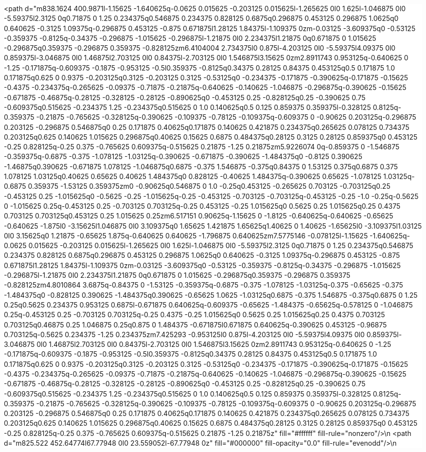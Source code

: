 <path d=\"m838.1624 400.9871l-1.15625 -1.640625q-0.0625 0.015625 -0.203125 0.015625l-1.265625 0l0 1.625l-1.046875 0l0 -5.59375l2.3125 0q0.71875 0 1.25 0.234375q0.546875 0.234375 0.828125 0.6875q0.296875 0.453125 0.296875 1.0625q0 0.640625 -0.3125 1.09375q-0.296875 0.453125 -0.875 0.671875l1.28125 1.84375l-1.109375 0zm-0.03125 -3.609375q0 -0.53125 -0.359375 -0.8125q-0.34375 -0.296875 -1.015625 -0.296875l-1.21875 0l0 2.234375l1.21875 0q0.671875 0 1.015625 -0.296875q0.359375 -0.296875 0.359375 -0.828125zm6.4104004 2.734375l0 0.875l-4.203125 0l0 -5.59375l4.09375 0l0 0.859375l-3.046875 0l0 1.46875l2.703125 0l0 0.84375l-2.703125 0l0 1.546875l3.15625 0zm2.8911743 0.953125q-0.640625 0 -1.25 -0.171875q-0.609375 -0.1875 -0.953125 -0.5l0.359375 -0.8125q0.34375 0.28125 0.84375 0.453125q0.5 0.171875 1.0 0.171875q0.625 0 0.9375 -0.203125q0.3125 -0.203125 0.3125 -0.53125q0 -0.234375 -0.171875 -0.390625q-0.171875 -0.15625 -0.4375 -0.234375q-0.265625 -0.09375 -0.71875 -0.21875q-0.640625 -0.140625 -1.046875 -0.296875q-0.390625 -0.15625 -0.671875 -0.46875q-0.28125 -0.328125 -0.28125 -0.890625q0 -0.453125 0.25 -0.828125q0.25 -0.390625 0.75 -0.609375q0.515625 -0.234375 1.25 -0.234375q0.515625 0 1.0 0.140625q0.5 0.125 0.859375 0.359375l-0.328125 0.8125q-0.359375 -0.21875 -0.765625 -0.328125q-0.390625 -0.109375 -0.78125 -0.109375q-0.609375 0 -0.90625 0.203125q-0.296875 0.203125 -0.296875 0.546875q0 0.25 0.171875 0.40625q0.171875 0.140625 0.421875 0.234375q0.265625 0.078125 0.734375 0.203125q0.625 0.140625 1.015625 0.296875q0.40625 0.15625 0.6875 0.484375q0.28125 0.3125 0.28125 0.859375q0 0.453125 -0.25 0.828125q-0.25 0.375 -0.765625 0.609375q-0.515625 0.21875 -1.25 0.21875zm5.9226074 0q-0.859375 0 -1.546875 -0.359375q-0.6875 -0.375 -1.078125 -1.03125q-0.390625 -0.671875 -0.390625 -1.484375q0 -0.8125 0.390625 -1.46875q0.390625 -0.671875 1.078125 -1.046875q0.6875 -0.375 1.546875 -0.375q0.84375 0 1.53125 0.375q0.6875 0.375 1.078125 1.03125q0.40625 0.65625 0.40625 1.484375q0 0.828125 -0.40625 1.484375q-0.390625 0.65625 -1.078125 1.03125q-0.6875 0.359375 -1.53125 0.359375zm0 -0.90625q0.546875 0 1.0 -0.25q0.453125 -0.265625 0.703125 -0.703125q0.25 -0.453125 0.25 -1.015625q0 -0.5625 -0.25 -1.015625q-0.25 -0.453125 -0.703125 -0.703125q-0.453125 -0.25 -1.0 -0.25q-0.5625 0 -1.015625 0.25q-0.453125 0.25 -0.703125 0.703125q-0.25 0.453125 -0.25 1.015625q0 0.5625 0.25 1.015625q0.25 0.4375 0.703125 0.703125q0.453125 0.25 1.015625 0.25zm6.517151 0.90625q-1.15625 0 -1.8125 -0.640625q-0.640625 -0.65625 -0.640625 -1.875l0 -3.15625l1.046875 0l0 3.109375q0 1.65625 1.421875 1.65625q1.40625 0 1.40625 -1.65625l0 -3.109375l1.03125 0l0 3.15625q0 1.21875 -0.65625 1.875q-0.640625 0.640625 -1.796875 0.640625zm7.5775146 -0.078125l-1.15625 -1.640625q-0.0625 0.015625 -0.203125 0.015625l-1.265625 0l0 1.625l-1.046875 0l0 -5.59375l2.3125 0q0.71875 0 1.25 0.234375q0.546875 0.234375 0.828125 0.6875q0.296875 0.453125 0.296875 1.0625q0 0.640625 -0.3125 1.09375q-0.296875 0.453125 -0.875 0.671875l1.28125 1.84375l-1.109375 0zm-0.03125 -3.609375q0 -0.53125 -0.359375 -0.8125q-0.34375 -0.296875 -1.015625 -0.296875l-1.21875 0l0 2.234375l1.21875 0q0.671875 0 1.015625 -0.296875q0.359375 -0.296875 0.359375 -0.828125zm4.8010864 3.6875q-0.84375 0 -1.53125 -0.359375q-0.6875 -0.375 -1.078125 -1.03125q-0.375 -0.65625 -0.375 -1.484375q0 -0.828125 0.390625 -1.484375q0.390625 -0.65625 1.0625 -1.03125q0.6875 -0.375 1.546875 -0.375q0.6875 0 1.25 0.25q0.5625 0.234375 0.953125 0.6875l-0.671875 0.640625q-0.609375 -0.65625 -1.484375 -0.65625q-0.578125 0 -1.046875 0.25q-0.453125 0.25 -0.703125 0.703125q-0.25 0.4375 -0.25 1.015625q0 0.5625 0.25 1.015625q0.25 0.4375 0.703125 0.703125q0.46875 0.25 1.046875 0.25q0.875 0 1.484375 -0.671875l0.671875 0.640625q-0.390625 0.453125 -0.96875 0.703125q-0.5625 0.234375 -1.25 0.234375zm7.425293 -0.953125l0 0.875l-4.203125 0l0 -5.59375l4.09375 0l0 0.859375l-3.046875 0l0 1.46875l2.703125 0l0 0.84375l-2.703125 0l0 1.546875l3.15625 0zm2.8911743 0.953125q-0.640625 0 -1.25 -0.171875q-0.609375 -0.1875 -0.953125 -0.5l0.359375 -0.8125q0.34375 0.28125 0.84375 0.453125q0.5 0.171875 1.0 0.171875q0.625 0 0.9375 -0.203125q0.3125 -0.203125 0.3125 -0.53125q0 -0.234375 -0.171875 -0.390625q-0.171875 -0.15625 -0.4375 -0.234375q-0.265625 -0.09375 -0.71875 -0.21875q-0.640625 -0.140625 -1.046875 -0.296875q-0.390625 -0.15625 -0.671875 -0.46875q-0.28125 -0.328125 -0.28125 -0.890625q0 -0.453125 0.25 -0.828125q0.25 -0.390625 0.75 -0.609375q0.515625 -0.234375 1.25 -0.234375q0.515625 0 1.0 0.140625q0.5 0.125 0.859375 0.359375l-0.328125 0.8125q-0.359375 -0.21875 -0.765625 -0.328125q-0.390625 -0.109375 -0.78125 -0.109375q-0.609375 0 -0.90625 0.203125q-0.296875 0.203125 -0.296875 0.546875q0 0.25 0.171875 0.40625q0.171875 0.140625 0.421875 0.234375q0.265625 0.078125 0.734375 0.203125q0.625 0.140625 1.015625 0.296875q0.40625 0.15625 0.6875 0.484375q0.28125 0.3125 0.28125 0.859375q0 0.453125 -0.25 0.828125q-0.25 0.375 -0.765625 0.609375q-0.515625 0.21875 -1.25 0.21875z\" fill=\"#ffffff\" fill-rule=\"nonzero\"/>\n    <path d=\"m825.522 452.64774l67.77948 0l0 23.559052l-67.77948 0z\" fill=\"#000000\" fill-opacity=\"0.0\" fill-rule=\"evenodd\"/>\n